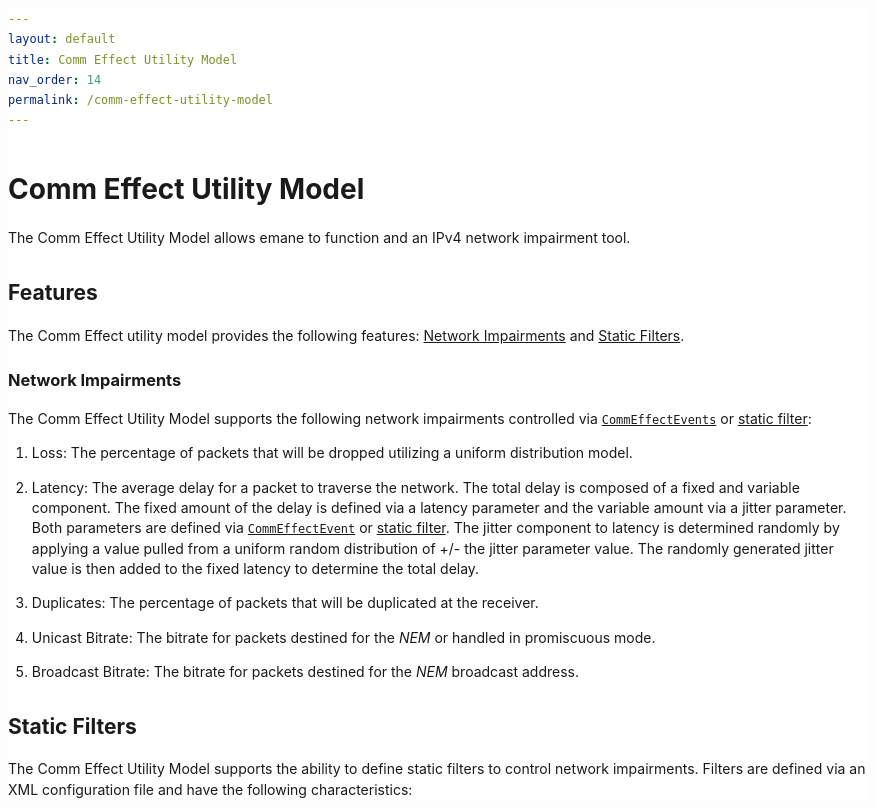 ```yaml
---
layout: default
title: Comm Effect Utility Model
nav_order: 14
permalink: /comm-effect-utility-model
---
```



# Comm Effect Utility Model

The Comm Effect Utility Model allows emane to function and an IPv4
network impairment tool.

## Features

The Comm Effect utility model provides the following features:
[Network Impairments](#network-impairments) and [Static
Filters](#static-filters).

### Network Impairments

The Comm Effect Utility Model supports the following network
impairments controlled via [`CommEffectEvents`](comm-effect-utility-model#commeffectevent) or
[static filter](#static-filters):

1. Loss: The percentage of packets that will be dropped utilizing a
   uniform distribution model.

2. Latency: The average delay for a packet to traverse the
   network. The total delay is composed of a fixed and variable
   component. The fixed amount of the delay is defined via a latency
   parameter and the variable amount via a jitter parameter. Both
   parameters are defined via [`CommEffectEvent`](comm-effect-utility-model#commeffectevent)
   or [static filter](#static-filters). The jitter component to
   latency is determined randomly by applying a value pulled from a
   uniform random distribution of +/- the jitter parameter value. The
   randomly generated jitter value is then added to the fixed latency
   to determine the total delay.

3. Duplicates: The percentage of packets that will be duplicated at
   the receiver.

4. Unicast Bitrate: The bitrate for packets destined for the *NEM* or
   handled in promiscuous mode.

5. Broadcast Bitrate: The bitrate for packets destined for the *NEM*
   broadcast address.

## Static Filters

The Comm Effect Utility Model supports the ability to define static
filters to control network impairments. Filters are defined via an XML
configuration file and have the following characteristics:
